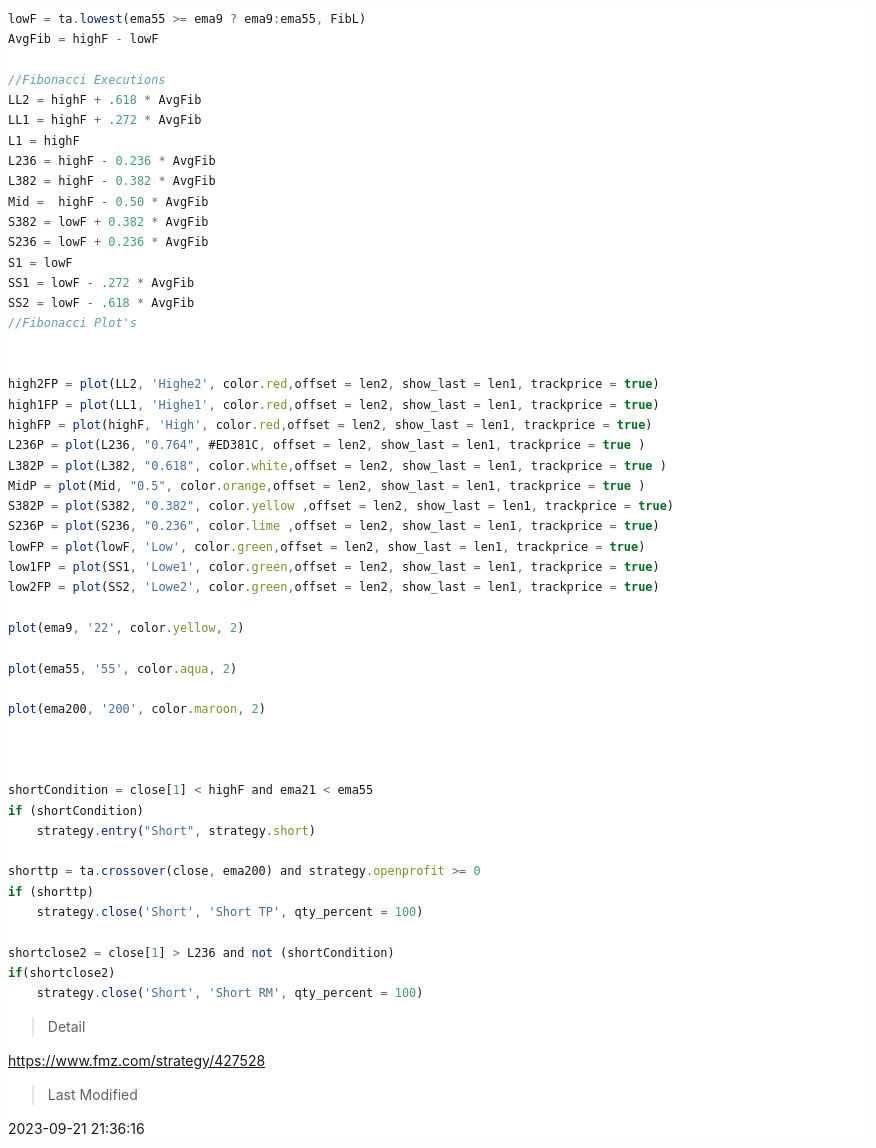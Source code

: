 ``` javascript
lowF = ta.lowest(ema55 >= ema9 ? ema9:ema55, FibL)
AvgFib = highF - lowF

//Fibonacci Executions
LL2 = highF + .618 * AvgFib
LL1 = highF + .272 * AvgFib
L1 = highF
L236 = highF - 0.236 * AvgFib
L382 = highF - 0.382 * AvgFib
Mid =  highF - 0.50 * AvgFib
S382 = lowF + 0.382 * AvgFib
S236 = lowF + 0.236 * AvgFib
S1 = lowF
SS1 = lowF - .272 * AvgFib
SS2 = lowF - .618 * AvgFib
//Fibonacci Plot's


high2FP = plot(LL2, 'Highe2', color.red,offset = len2, show_last = len1, trackprice = true)
high1FP = plot(LL1, 'Highe1', color.red,offset = len2, show_last = len1, trackprice = true)
highFP = plot(highF, 'High', color.red,offset = len2, show_last = len1, trackprice = true)
L236P = plot(L236, "0.764", #ED381C, offset = len2, show_last = len1, trackprice = true )
L382P = plot(L382, "0.618", color.white,offset = len2, show_last = len1, trackprice = true )
MidP = plot(Mid, "0.5", color.orange,offset = len2, show_last = len1, trackprice = true )
S382P = plot(S382, "0.382", color.yellow ,offset = len2, show_last = len1, trackprice = true)
S236P = plot(S236, "0.236", color.lime ,offset = len2, show_last = len1, trackprice = true)
lowFP = plot(lowF, 'Low', color.green,offset = len2, show_last = len1, trackprice = true)
low1FP = plot(SS1, 'Lowe1', color.green,offset = len2, show_last = len1, trackprice = true)
low2FP = plot(SS2, 'Lowe2', color.green,offset = len2, show_last = len1, trackprice = true)

plot(ema9, '22', color.yellow, 2)

plot(ema55, '55', color.aqua, 2)

plot(ema200, '200', color.maroon, 2)



shortCondition = close[1] < highF and ema21 < ema55
if (shortCondition)
    strategy.entry("Short", strategy.short)

shorttp = ta.crossover(close, ema200) and strategy.openprofit >= 0
if (shorttp)
    strategy.close('Short', 'Short TP', qty_percent = 100)

shortclose2 = close[1] > L236 and not (shortCondition) 
if(shortclose2)
    strategy.close('Short', 'Short RM', qty_percent = 100)
```

> Detail

https://www.fmz.com/strategy/427528

> Last Modified

2023-09-21 21:36:16
